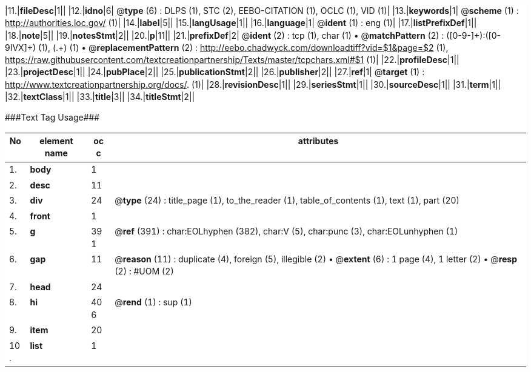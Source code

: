 |11.|__fileDesc__|1||
|12.|__idno__|6| @__type__ (6) : DLPS (1), STC (2), EEBO-CITATION (1), OCLC (1), VID (1)|
|13.|__keywords__|1| @__scheme__ (1) : http://authorities.loc.gov/ (1)|
|14.|__label__|5||
|15.|__langUsage__|1||
|16.|__language__|1| @__ident__ (1) : eng (1)|
|17.|__listPrefixDef__|1||
|18.|__note__|5||
|19.|__notesStmt__|2||
|20.|__p__|11||
|21.|__prefixDef__|2| @__ident__ (2) : tcp (1), char (1)  •  @__matchPattern__ (2) : ([0-9\-]+):([0-9IVX]+) (1), (.+) (1)  •  @__replacementPattern__ (2) : http://eebo.chadwyck.com/downloadtiff?vid=$1&page=$2 (1), https://raw.githubusercontent.com/textcreationpartnership/Texts/master/tcpchars.xml#$1 (1)|
|22.|__profileDesc__|1||
|23.|__projectDesc__|1||
|24.|__pubPlace__|2||
|25.|__publicationStmt__|2||
|26.|__publisher__|2||
|27.|__ref__|1| @__target__ (1) : http://www.textcreationpartnership.org/docs/. (1)|
|28.|__revisionDesc__|1||
|29.|__seriesStmt__|1||
|30.|__sourceDesc__|1||
|31.|__term__|1||
|32.|__textClass__|1||
|33.|__title__|3||
|34.|__titleStmt__|2||


###Text Tag Usage###

|No|element name|occ|attributes|
|---|---|---|---|
|1.|__body__|1||
|2.|__desc__|11||
|3.|__div__|24| @__type__ (24) : title_page (1), to_the_reader (1), table_of_contents (1), text (1), part (20)|
|4.|__front__|1||
|5.|__g__|391| @__ref__ (391) : char:EOLhyphen (382), char:V (5), char:punc (3), char:EOLunhyphen (1)|
|6.|__gap__|11| @__reason__ (11) : duplicate (4), foreign (5), illegible (2)  •  @__extent__ (6) : 1 page (4), 1 letter (2)  •  @__resp__ (2) : #UOM (2)|
|7.|__head__|24||
|8.|__hi__|406| @__rend__ (1) : sup (1)|
|9.|__item__|20||
|10.|__list__|1||